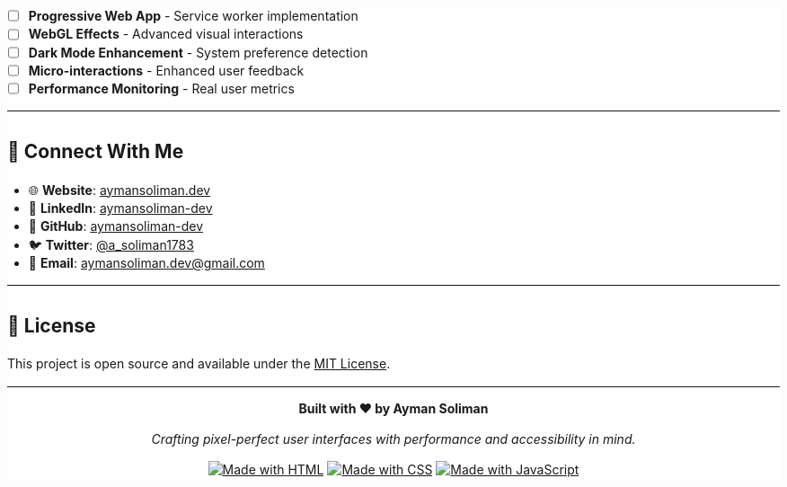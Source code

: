 - [ ] **Progressive Web App** - Service worker implementation
- [ ] **WebGL Effects** - Advanced visual interactions
- [ ] **Dark Mode Enhancement** - System preference detection
- [ ] **Micro-interactions** - Enhanced user feedback
- [ ] **Performance Monitoring** - Real user metrics

---

## 🤝 Connect With Me

- 🌐 **Website**: [aymansoliman.dev](https://aymansoliman-dev.vercel.app/)
- 💼 **LinkedIn**: [aymansoliman-dev](https://www.linkedin.com/in/aymansoliman-dev/)
- 🐙 **GitHub**: [aymansoliman-dev](https://github.com/aymansoliman-dev)
- 🐦 **Twitter**: [@a_soliman1783](https://x.com/a_soliman1783)
- 📧 **Email**: aymansoliman.dev@gmail.com

---

## 📄 License

This project is open source and available under the [MIT License](LICENSE).

---

<div align="center">

**Built with ❤️ by Ayman Soliman**

*Crafting pixel-perfect user interfaces with performance and accessibility in mind.*

[![Made with HTML](https://img.shields.io/badge/Made%20with-HTML5-E34F26)](https://developer.mozilla.org/en-US/docs/Web/HTML)
[![Made with CSS](https://img.shields.io/badge/Made%20with-CSS3-1572B6)](https://developer.mozilla.org/en-US/docs/Web/CSS)
[![Made with JavaScript](https://img.shields.io/badge/Made%20with-JavaScript-F7DF1E)](https://developer.mozilla.org/en-US/docs/Web/JavaScript)

</div>

